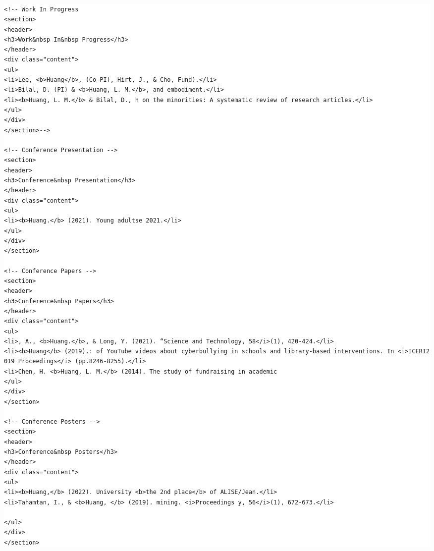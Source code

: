 	<!-- Work In Progress
	<section>
	<header>
	<h3>Work&nbsp In&nbsp Progress</h3>
	</header>
	<div class="content">
	<ul>
	<li>Lee, <b>Huang</b>, (Co-PI), Hirt, J., & Cho, Fund).</li>
	<li>Bilal, D. (PI) & <b>Huang, L. M.</b>, and embodiment.</li>
	<li><b>Huang, L. M.</b> & Bilal, D., h on the minorities: A systematic review of research articles.</li>
	</ul>
	</div>
	</section>-->
	
	<!-- Conference Presentation -->
	<section>
	<header>
	<h3>Conference&nbsp Presentation</h3>
	</header>
	<div class="content">
	<ul>
	<li><b>Huang.</b> (2021). Young adultse 2021.</li>
	</ul>
	</div>
	</section>
	
	<!-- Conference Papers -->
	<section>
	<header>
	<h3>Conference&nbsp Papers</h3>
	</header>
	<div class="content">
	<ul>
	<li>, A., <b>Huang.</b>, & Long, Y. (2021). “Science and Technology, 58</i>(1), 420-424.</li>
	<li><b>Huang</b> (2019).: of YouTube videos about cyberbullying in schools and library-based interventions. In <i>ICERI2019 Proceedings</i> (pp.8246-8255).</li>
	<li>Chen, H. <b>Huang, L. M.</b> (2014). The study of fundraising in academic 
	</ul>
	</div>
	</section>
	
	<!-- Conference Posters -->
	<section>
	<header>
	<h3>Conference&nbsp Posters</h3>
	</header>
	<div class="content">
	<ul>
	<li><b>Huang,</b> (2022). University <b>the 2nd place</b> of ALISE/Jean.</li>
	<li>Tahamtan, I., & <b>Huang, </b> (2019). mining. <i>Proceedings y, 56</i>(1), 672-673.</li>
	
	</ul>
	</div>
	</section>
	